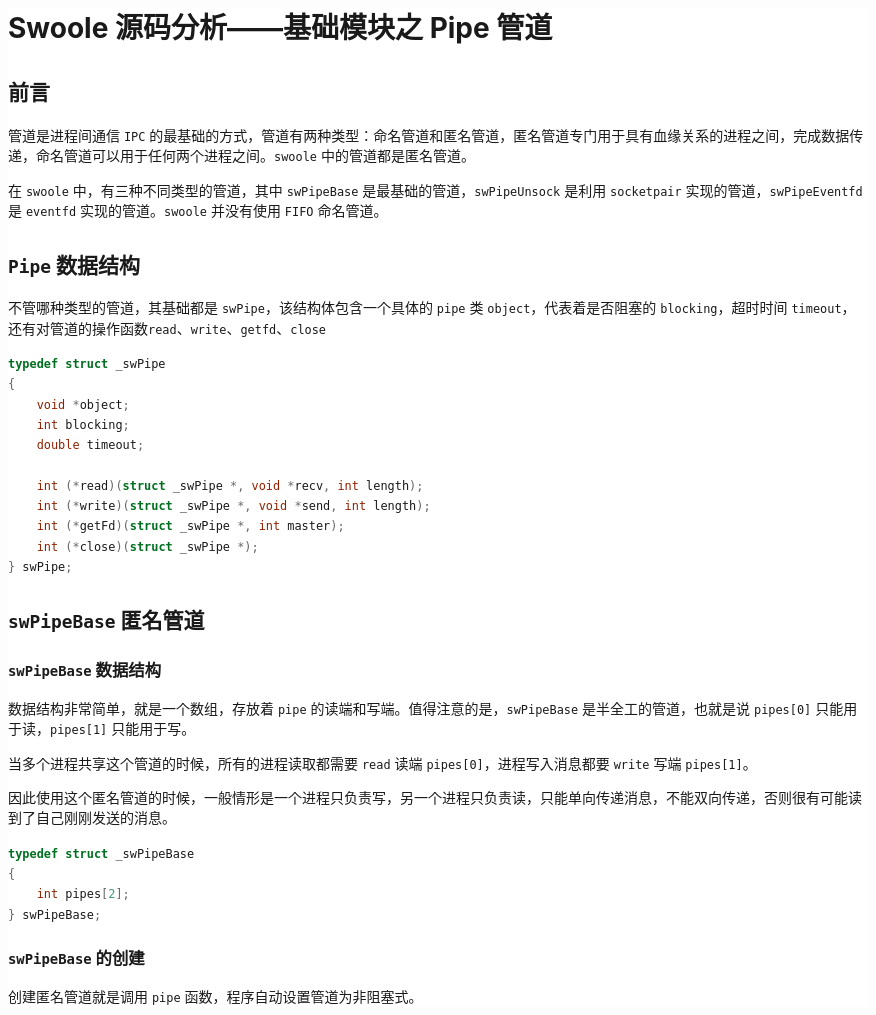 # Swoole 源码分析——基础模块之 Pipe 管道

## 前言

管道是进程间通信 `IPC` 的最基础的方式，管道有两种类型：命名管道和匿名管道，匿名管道专门用于具有血缘关系的进程之间，完成数据传递，命名管道可以用于任何两个进程之间。`swoole` 中的管道都是匿名管道。

在 `swoole` 中，有三种不同类型的管道，其中 `swPipeBase` 是最基础的管道，`swPipeUnsock` 是利用 `socketpair` 实现的管道，`swPipeEventfd` 是 `eventfd` 实现的管道。`swoole` 并没有使用 `FIFO` 命名管道。

## `Pipe` 数据结构

不管哪种类型的管道，其基础都是 `swPipe`，该结构体包含一个具体的 `pipe` 类 `object`，代表着是否阻塞的 `blocking`，超时时间 `timeout`，还有对管道的操作函数`read`、`write`、`getfd`、`close`

```c
typedef struct _swPipe
{
    void *object;
    int blocking;
    double timeout;

    int (*read)(struct _swPipe *, void *recv, int length);
    int (*write)(struct _swPipe *, void *send, int length);
    int (*getFd)(struct _swPipe *, int master);
    int (*close)(struct _swPipe *);
} swPipe;

```

## `swPipeBase` 匿名管道

### `swPipeBase` 数据结构

数据结构非常简单，就是一个数组，存放着 `pipe` 的读端和写端。值得注意的是，`swPipeBase` 是半全工的管道，也就是说 `pipes[0]` 只能用于读，`pipes[1]` 只能用于写。

当多个进程共享这个管道的时候，所有的进程读取都需要 `read` 读端 `pipes[0]`，进程写入消息都要 `write` 写端 `pipes[1]`。

因此使用这个匿名管道的时候，一般情形是一个进程只负责写，另一个进程只负责读，只能单向传递消息，不能双向传递，否则很有可能读到了自己刚刚发送的消息。

```c
typedef struct _swPipeBase
{
    int pipes[2];
} swPipeBase;

```

### `swPipeBase` 的创建

创建匿名管道就是调用 `pipe` 函数，程序自动设置管道为非阻塞式。
